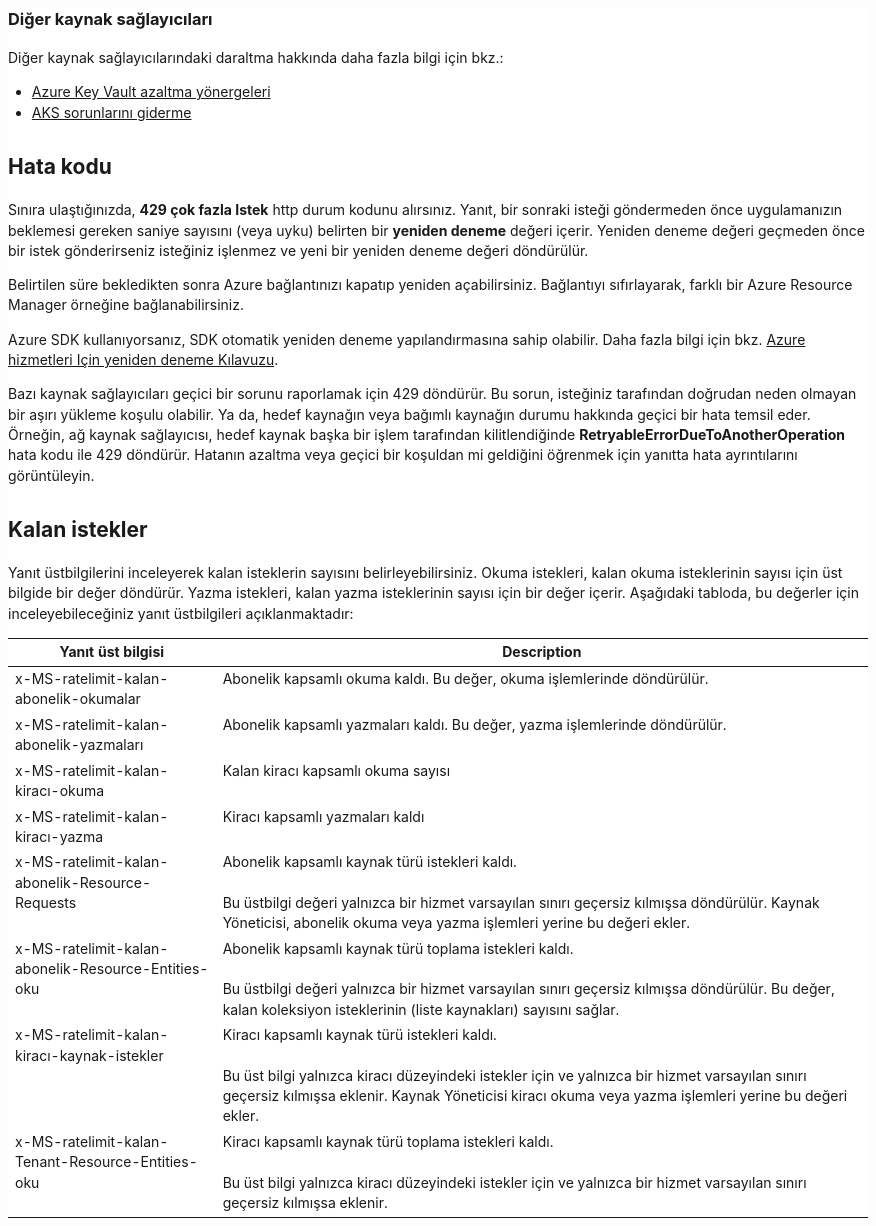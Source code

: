 ### <a name="other-resource-providers"></a>Diğer kaynak sağlayıcıları

Diğer kaynak sağlayıcılarındaki daraltma hakkında daha fazla bilgi için bkz.:

* [Azure Key Vault azaltma yönergeleri](../../key-vault/general/overview-throttling.md)
* [AKS sorunlarını giderme](../../aks/troubleshooting.md#im-receiving-429---too-many-requests-errors)

## <a name="error-code"></a>Hata kodu

Sınıra ulaştığınızda, **429 çok fazla Istek** http durum kodunu alırsınız. Yanıt, bir sonraki isteği göndermeden önce uygulamanızın beklemesi gereken saniye sayısını (veya uyku) belirten bir **yeniden deneme** değeri içerir. Yeniden deneme değeri geçmeden önce bir istek gönderirseniz isteğiniz işlenmez ve yeni bir yeniden deneme değeri döndürülür.

Belirtilen süre bekledikten sonra Azure bağlantınızı kapatıp yeniden açabilirsiniz. Bağlantıyı sıfırlayarak, farklı bir Azure Resource Manager örneğine bağlanabilirsiniz.

Azure SDK kullanıyorsanız, SDK otomatik yeniden deneme yapılandırmasına sahip olabilir. Daha fazla bilgi için bkz. [Azure hizmetleri Için yeniden deneme Kılavuzu](/azure/architecture/best-practices/retry-service-specific).

Bazı kaynak sağlayıcıları geçici bir sorunu raporlamak için 429 döndürür. Bu sorun, isteğiniz tarafından doğrudan neden olmayan bir aşırı yükleme koşulu olabilir. Ya da, hedef kaynağın veya bağımlı kaynağın durumu hakkında geçici bir hata temsil eder. Örneğin, ağ kaynak sağlayıcısı, hedef kaynak başka bir işlem tarafından kilitlendiğinde **RetryableErrorDueToAnotherOperation** hata kodu ile 429 döndürür. Hatanın azaltma veya geçici bir koşuldan mi geldiğini öğrenmek için yanıtta hata ayrıntılarını görüntüleyin.

## <a name="remaining-requests"></a>Kalan istekler

Yanıt üstbilgilerini inceleyerek kalan isteklerin sayısını belirleyebilirsiniz. Okuma istekleri, kalan okuma isteklerinin sayısı için üst bilgide bir değer döndürür. Yazma istekleri, kalan yazma isteklerinin sayısı için bir değer içerir. Aşağıdaki tabloda, bu değerler için inceleyebileceğiniz yanıt üstbilgileri açıklanmaktadır:

| Yanıt üst bilgisi | Description |
| --- | --- |
| x-MS-ratelimit-kalan-abonelik-okumalar |Abonelik kapsamlı okuma kaldı. Bu değer, okuma işlemlerinde döndürülür. |
| x-MS-ratelimit-kalan-abonelik-yazmaları |Abonelik kapsamlı yazmaları kaldı. Bu değer, yazma işlemlerinde döndürülür. |
| x-MS-ratelimit-kalan-kiracı-okuma |Kalan kiracı kapsamlı okuma sayısı |
| x-MS-ratelimit-kalan-kiracı-yazma |Kiracı kapsamlı yazmaları kaldı |
| x-MS-ratelimit-kalan-abonelik-Resource-Requests |Abonelik kapsamlı kaynak türü istekleri kaldı.<br /><br />Bu üstbilgi değeri yalnızca bir hizmet varsayılan sınırı geçersiz kılmışsa döndürülür. Kaynak Yöneticisi, abonelik okuma veya yazma işlemleri yerine bu değeri ekler. |
| x-MS-ratelimit-kalan-abonelik-Resource-Entities-oku |Abonelik kapsamlı kaynak türü toplama istekleri kaldı.<br /><br />Bu üstbilgi değeri yalnızca bir hizmet varsayılan sınırı geçersiz kılmışsa döndürülür. Bu değer, kalan koleksiyon isteklerinin (liste kaynakları) sayısını sağlar. |
| x-MS-ratelimit-kalan-kiracı-kaynak-istekler |Kiracı kapsamlı kaynak türü istekleri kaldı.<br /><br />Bu üst bilgi yalnızca kiracı düzeyindeki istekler için ve yalnızca bir hizmet varsayılan sınırı geçersiz kılmışsa eklenir. Kaynak Yöneticisi kiracı okuma veya yazma işlemleri yerine bu değeri ekler. |
| x-MS-ratelimit-kalan-Tenant-Resource-Entities-oku |Kiracı kapsamlı kaynak türü toplama istekleri kaldı.<br /><br />Bu üst bilgi yalnızca kiracı düzeyindeki istekler için ve yalnızca bir hizmet varsayılan sınırı geçersiz kılmışsa eklenir. |
